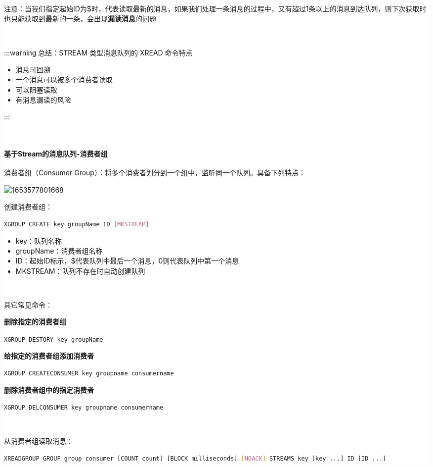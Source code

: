 注意：当我们指定起始ID为$时，代表读取最新的消息，如果我们处理一条消息的过程中，又有超过1条以上的消息到达队列，则下次获取时也只能获取到最新的一条，会出现**漏读消息**的问题

<br/>

:::warning 总结：STREAM 类型消息队列的 XREAD 命令特点

* 消息可回溯
* 一个消息可以被多个消费者读取
* 可以阻塞读取
* 有消息漏读的风险

:::

<br/>

#### 基于Stream的消息队列-消费者组

消费者组（Consumer Group）：将多个消费者划分到一个组中，监听同一个队列。具备下列特点：

![1653577801668](https://mugrain.oss-cn-hangzhou.aliyuncs.com/cswiki/1653577801668.png)

创建消费者组：

```sh
XGROUP CREATE key groupName ID [MKSTREAM]
```

- key：队列名称
- groupName：消费者组名称
- ID：起始ID标示，$代表队列中最后一个消息，0则代表队列中第一个消息
- MKSTREAM：队列不存在时自动创建队列

<br/>

其它常见命令：

**删除指定的消费者组**

```sh
XGROUP DESTORY key groupName
```

**给指定的消费者组添加消费者**

```sh
XGROUP CREATECONSUMER key groupname consumername
```

**删除消费者组中的指定消费者**

```sh
XGROUP DELCONSUMER key groupname consumername
```

<br/>

从消费者组读取消息：

```sh
XREADGROUP GROUP group consumer [COUNT count] [BLOCK milliseconds] [NOACK] STREAMS key [key ...] ID [ID ...]
```
